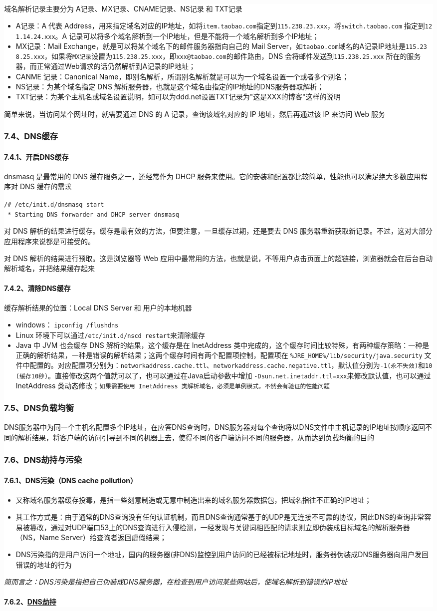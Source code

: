 域名解析记录主要分为 A记录、MX记录、CNAME记录、NS记录 和 TXT记录

- A记录：A 代表 Address，用来指定域名对应的IP地址，如将`item.taobao.com`指定到`115.238.23.xxx`，将`switch.taobao.com` 指定到`121.14.24.xxx`。A 记录可以将多个域名解析到一个IP地址，但是不能将一个域名解析到多个IP地址；
- MX记录：Mail Exchange，就是可以将某个域名下的邮件服务器指向自己的 Mail Server，如`taobao.com`域名的A记录IP地址是`115.238.25.xxx`，如果将`MX记录`设置为`115.238.25.xxx`，即`xxx@taobao.com`的邮件路由，DNS 会将邮件发送到`115.238.25.xxx` 所在的服务器，而正常通过Web请求的话仍然解析到A记录的IP地址；
- CANME 记录：Canonical Name，即别名解析，所谓别名解析就是可以为一个域名设置一个或者多个别名；
- NS记录：为某个域名指定 DNS 解析服务器，也就是这个域名由指定的IP地址的DNS服务器取解析；
- TXT记录：为某个主机名或域名设置说明，如可以为ddd.net设置TXT记录为"这是XXX的博客"这样的说明

简单来说，当访问某个网址时，就需要通过 DNS 的 A 记录，查询该域名对应的 IP 地址，然后再通过该 IP 来访问 Web 服务

### 7.4、DNS缓存

#### 7.4.1、开启DNS缓存

dnsmasq 是最常用的 DNS 缓存服务之一，还经常作为 DHCP 服务来使用。它的安装和配置都比较简单，性能也可以满足绝大多数应用程序对 DNS 缓存的需求
```bash
/# /etc/init.d/dnsmasq start
 * Starting DNS forwarder and DHCP server dnsmasq     
```
对 DNS 解析的结果进行缓存。缓存是最有效的方法，但要注意，一旦缓存过期，还是要去 DNS 服务器重新获取新记录。不过，这对大部分应用程序来说都是可接受的。

对 DNS 解析的结果进行预取。这是浏览器等 Web 应用中最常用的方法，也就是说，不等用户点击页面上的超链接，浏览器就会在后台自动解析域名，并把结果缓存起来

#### 7.4.2、清除DNS缓存

缓存解析结果的位置：Local DNS Server 和 用户的本地机器
- windows： `ipconfig /flushdns`
- Linux 环境下可以通过`/etc/init.d/nscd restart`来清除缓存
- Java 中 JVM 也会缓存 DNS 解析的结果，这个缓存是在 InetAddress 类中完成的，这个缓存时间比较特殊，有两种缓存策略：一种是正确的解析结果，一种是错误的解析结果；这两个缓存时间有两个配置项控制，配置项在 `%JRE_HOME%/lib/security/java.security` 文件中配置的。对应配置项分别为：`networkaddress.cache.ttl`、`networkaddress.cache.negative.ttl`，默认值分别为`-1(永不失效)`和`10(缓存10秒)`。直接修改这两个值就可以了，也可以通过在Java启动参数中增加 `-Dsun.net.inetaddr.ttl=xxx`来修改默认值，也可以通过 InetAddress 类动态修改；`如果需要使用 InetAddress 类解析域名，必须是单例模式，不然会有验证的性能问题`

### 7.5、DNS负载均衡

DNS服务器中为同一个主机名配置多个IP地址，在应答DNS查询时，DNS服务器对每个查询将以DNS文件中主机记录的IP地址按顺序返回不同的解析结果，将客户端的访问引导到不同的机器上去，使得不同的客户端访问不同的服务器，从而达到负载均衡的目的

### 7.6、DNS劫持与污染

#### 7.6.1、DNS污染（DNS cache pollution）

- 又称域名服务器缓存投毒，是指一些刻意制造或无意中制造出来的域名服务器数据包，把域名指往不正确的IP地址；

- 其工作方式是：由于通常的DNS查询没有任何认证机制，而且DNS查询通常基于的UDP是无连接不可靠的协议，因此DNS的查询非常容易被篡改，通过对UDP端口53上的DNS查询进行入侵检测，一经发现与关键词相匹配的请求则立即伪装成目标域名的解析服务器（NS，Name Server）给查询者返回虚假结果；

- DNS污染指的是用户访问一个地址，国内的服务器(非DNS)监控到用户访问的已经被标记地址时，服务器伪装成DNS服务器向用户发回错误的地址的行为

*简而言之：DNS污染是指把自己伪装成DNS服务器，在检查到用户访问某些网站后，使域名解析到错误的IP地址*

#### 7.6.2、[DNS劫持](https://en.wikipedia.org/wiki/DNS_hijacking)
